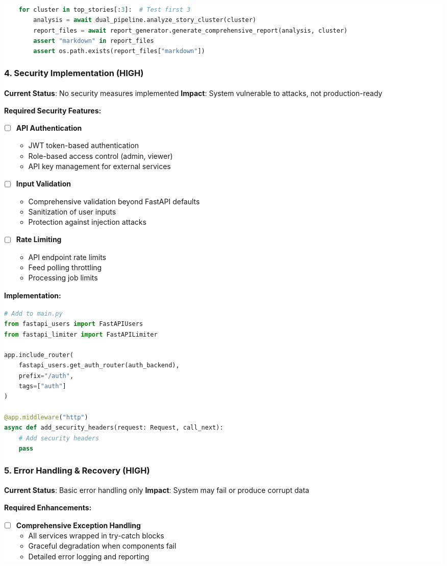 ```python
    for cluster in top_stories[:3]:  # Test first 3
        analysis = await dual_pipeline.analyze_story_cluster(cluster)
        report_files = await report_generator.generate_comprehensive_report(analysis, cluster)
        assert "markdown" in report_files
        assert os.path.exists(report_files["markdown"])
```

### **4. Security Implementation** (HIGH)

**Current Status**: No security measures implemented
**Impact**: System vulnerable to attacks, not production-ready

**Required Security Features:**
- [ ] **API Authentication**
  - JWT token-based authentication
  - Role-based access control (admin, viewer)
  - API key management for external services
  
- [ ] **Input Validation**
  - Comprehensive validation beyond FastAPI defaults
  - Sanitization of user inputs
  - Protection against injection attacks
  
- [ ] **Rate Limiting**
  - API endpoint rate limits
  - Feed polling throttling
  - Processing job limits

**Implementation:**
```python
# Add to main.py
from fastapi_users import FastAPIUsers
from fastapi_limiter import FastAPILimiter

app.include_router(
    fastapi_users.get_auth_router(auth_backend), 
    prefix="/auth", 
    tags=["auth"]
)

@app.middleware("http")
async def add_security_headers(request: Request, call_next):
    # Add security headers
    pass
```

### **5. Error Handling & Recovery** (HIGH)

**Current Status**: Basic error handling only
**Impact**: System may fail or produce corrupt data

**Required Enhancements:**
- [ ] **Comprehensive Exception Handling**
  - All services wrapped in try-catch blocks
  - Graceful degradation when components fail
  - Detailed error logging and reporting
  